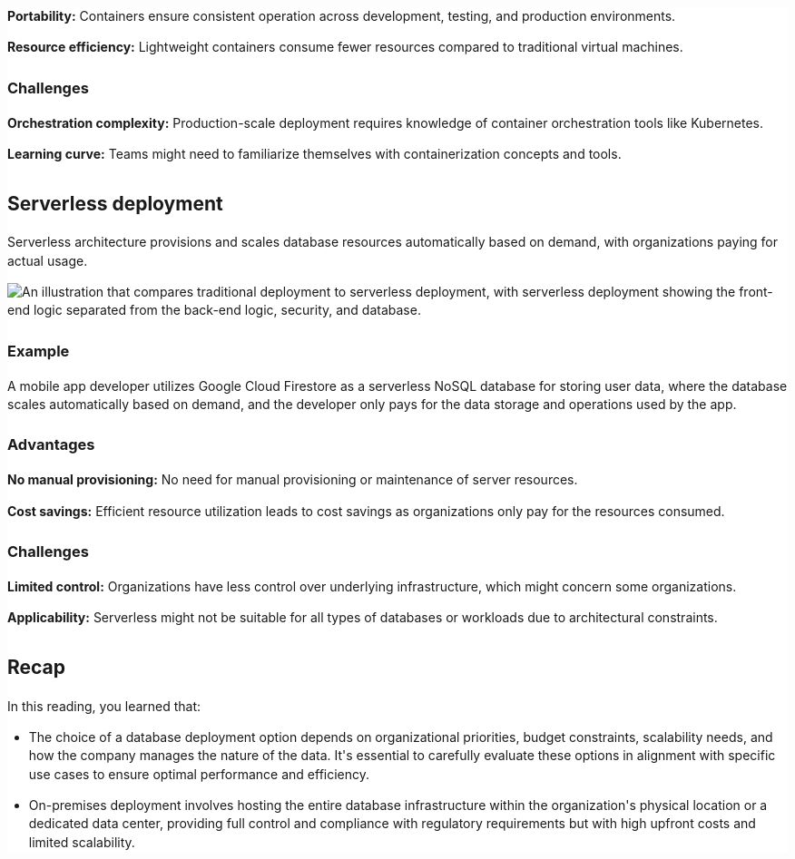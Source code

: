 **Portability:** Containers ensure consistent operation across development, testing, and production environments.

**Resource efficiency:** Lightweight containers consume fewer resources compared to traditional virtual machines.

### Challenges

**Orchestration complexity:** Production-scale deployment requires knowledge of container orchestration tools like Kubernetes.

**Learning curve:** Teams might need to familiarize themselves with containerization concepts and tools.

## Serverless deployment

Serverless architecture provisions and scales database resources automatically based on demand, with organizations paying for actual usage.

<img src="https://cf-courses-data.s3.us.cloud-object-storage.appdomain.cloud/IBMSkillsNetwork-CS0101EN-Coursera/images/200543.012-06.png" width="600" alt="An illustration that compares traditional deployment to serverless deployment, with serverless deployment showing the front-end logic separated from the back-end logic, security, and database.">

### Example

A mobile app developer utilizes Google Cloud Firestore as a serverless NoSQL database for storing user data, where the database scales automatically based on demand, and the developer only pays for the data storage and operations used by the app.

### Advantages

**No manual provisioning:** No need for manual provisioning or maintenance of server resources.

**Cost savings:** Efficient resource utilization leads to cost savings as organizations only pay for the resources consumed.

### Challenges

**Limited control:** Organizations have less control over underlying infrastructure, which might concern some organizations.

**Applicability:** Serverless might not be suitable for all types of databases or workloads due to architectural constraints.

## Recap

In this reading, you learned that:

- The choice of a database deployment option depends on organizational priorities, budget constraints, scalability needs, and how the company manages the nature of the data. It&#39;s essential to carefully evaluate these options in alignment with specific use cases to ensure optimal performance and efficiency.

- On-premises deployment involves hosting the entire database infrastructure within the organization&#39;s physical location or a dedicated data center, providing full control and compliance with regulatory requirements but with high upfront costs and limited scalability.
